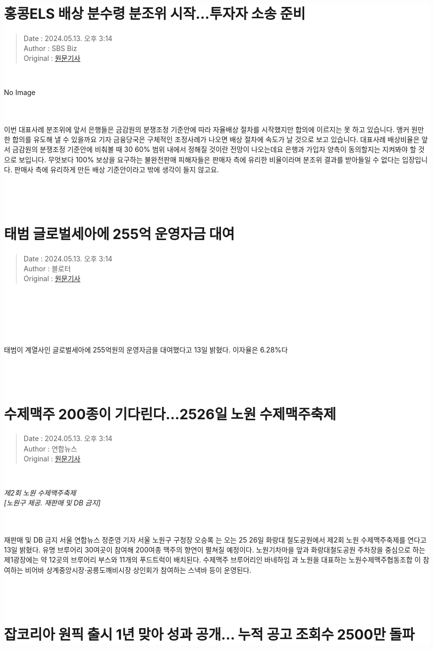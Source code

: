   
# 홍콩ELS 배상 분수령 분조위 시작…투자자 소송 준비  
  
> Date : 2024.05.13. 오후 3:14  
> Author : SBS Biz  
> Original : [원문기사](https://n.news.naver.com/mnews/article/374/0000383363?sid=101)  
<br/>  
  
No Image  
<br/><br/>  
  
이번 대표사례 분조위에 앞서 은행들은 금감원의 분쟁조정 기준안에 따라 자율배상 절차를 시작했지만 합의에 이르지는 못 하고 있습니다.
앵커 원만한 합의를 유도해 낼 수 있을까요 기자 금융당국은 구체적인 조정사례가 나오면 배상 절차에 속도가 날 것으로 보고 있습니다.
대표사례 배상비율은 앞서 금감원의 분쟁조정 기준안에 비춰볼 때 30 60% 범위 내에서 정해질 것이란 전망이 나오는데요 은행과 가입자 양측이 동의할지는 지켜봐야 할 것으로 보입니다.
무엇보다 100% 보상을 요구하는 불완전판매 피해자들은 판매자 측에 유리한 비율이라며 분조위 결과를 받아들일 수 없다는 입장입니다.
판매사 측에 유리하게 만든 배상 기준안이라고 밖에 생각이 들지 않고요.  
<br/><br/><br/>  

  
# 태범 글로벌세아에 255억 운영자금 대여  
  
> Date : 2024.05.13. 오후 3:14  
> Author : 블로터  
> Original : [원문기사](https://n.news.naver.com/mnews/article/293/0000054461?sid=101)  
<br/>  
  
<img alt="" class="_LAZY_LOADING _LAZY_LOADING_INIT_HIDE" src="https://imgnews.pstatic.net/image/293/2024/05/13/0000054461_001_20240513151401321.png?type=w647" id="img1" style="display: none;"></img>  
<br/><br/>  
  
태범이 계열사인 글로벌세아에 255억원의 운영자금을 대여했다고 13일 밝혔다. 이자율은 6.28%다  
<br/><br/><br/>  

  
# 수제맥주 200종이 기다린다…2526일 노원 수제맥주축제  
  
> Date : 2024.05.13. 오후 3:14  
> Author : 연합뉴스  
> Original : [원문기사](https://n.news.naver.com/mnews/article/001/0014684509?sid=101)  
<br/>  
  
<img alt="제2회 노원 수제맥주축제[노원구 제공. 재판매 및 DB 금지]" class="_LAZY_LOADING _LAZY_LOADING_INIT_HIDE" src="https://imgnews.pstatic.net/image/001/2024/05/13/AKR20240513109600004_01_i_P4_20240513151412107.jpg?type=w647" id="img1" style="display: none;"></img><em class="img_desc">제2회 노원 수제맥주축제<br/>[노원구 제공. 재판매 및 DB 금지]</em>  
<br/><br/>  
  
재판매 및 DB 금지 서울 연합뉴스 정준영 기자 서울 노원구 구청장 오승록 는 오는 25 26일 화랑대 철도공원에서 제2회 노원 수제맥주축제를 연다고 13일 밝혔다.
유명 브루어리 30여곳이 참여해 200여종 맥주의 향연이 펼쳐질 예정이다.
노원기차마을 앞과 화랑대철도공원 주차장을 중심으로 하는 제1광장에는 약 12곳의 브루어리 부스와 11개의 푸드트럭이 배치된다.
수제맥주 브루어리인 바네하임 과 노원을 대표하는 노원수제맥주협동조합 이 참여하는 비어바 상계중앙시장·공릉도깨비시장 상인회가 참여하는 스낵바 등이 운영된다.  
<br/><br/><br/>  

  
# 잡코리아 원픽 출시 1년 맞아 성과 공개… 누적 공고 조회수 2500만 돌파  
  